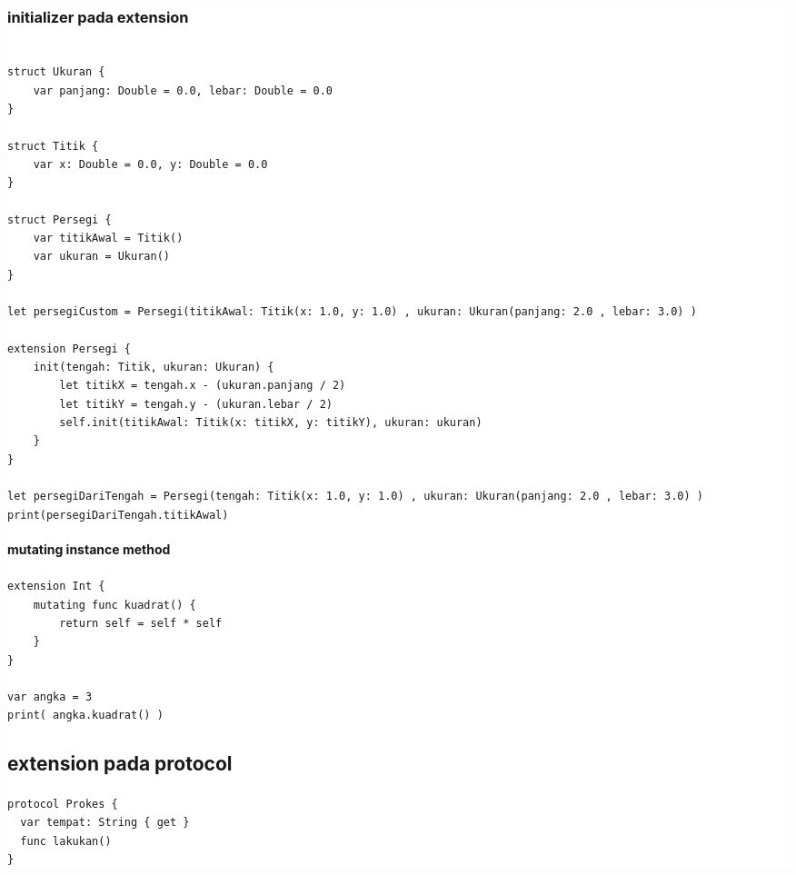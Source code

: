 ### initializer pada extension

```

struct Ukuran {
    var panjang: Double = 0.0, lebar: Double = 0.0
}

struct Titik {
    var x: Double = 0.0, y: Double = 0.0
}

struct Persegi {
    var titikAwal = Titik()
    var ukuran = Ukuran()
}

let persegiCustom = Persegi(titikAwal: Titik(x: 1.0, y: 1.0) , ukuran: Ukuran(panjang: 2.0 , lebar: 3.0) )

extension Persegi {
    init(tengah: Titik, ukuran: Ukuran) {
        let titikX = tengah.x - (ukuran.panjang / 2)
        let titikY = tengah.y - (ukuran.lebar / 2)
        self.init(titikAwal: Titik(x: titikX, y: titikY), ukuran: ukuran)
    }
}

let persegiDariTengah = Persegi(tengah: Titik(x: 1.0, y: 1.0) , ukuran: Ukuran(panjang: 2.0 , lebar: 3.0) )
print(persegiDariTengah.titikAwal)
```


#### mutating instance method

```
extension Int {
    mutating func kuadrat() {
        return self = self * self
    }
}

var angka = 3
print( angka.kuadrat() )
```


## extension pada protocol

```
protocol Prokes {
  var tempat: String { get }
  func lakukan()
}
```
